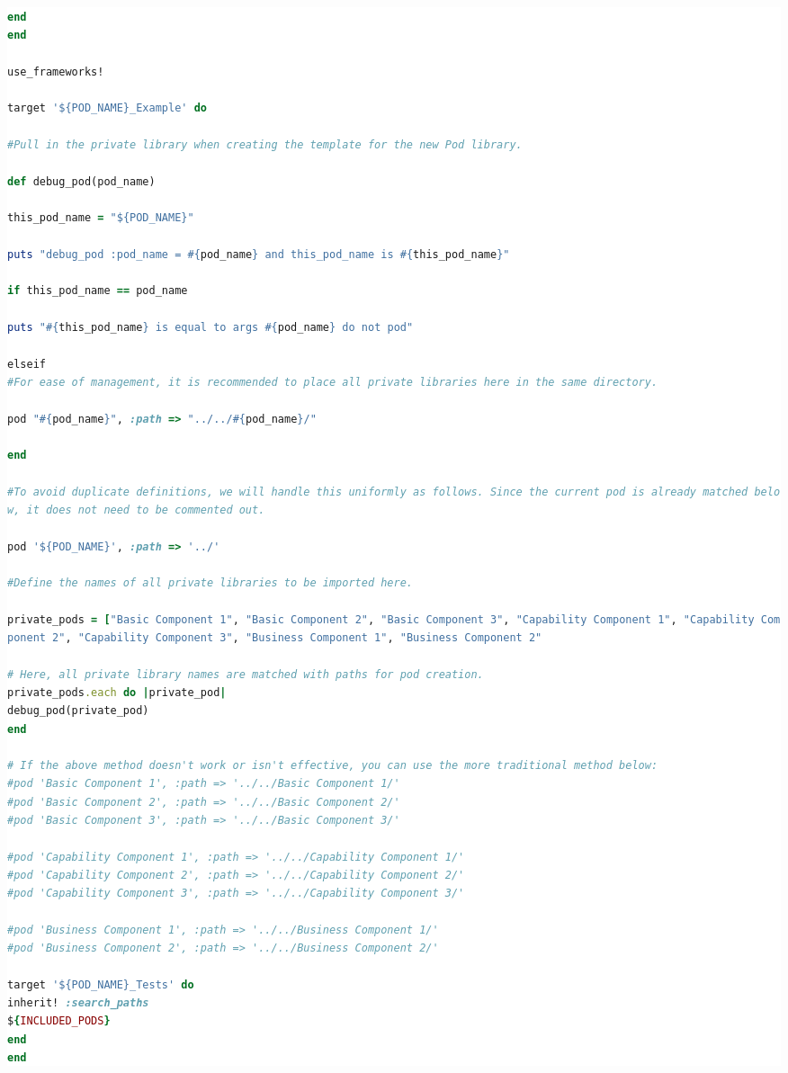 ```ruby
end
end

use_frameworks!

target '${POD_NAME}_Example' do

#Pull in the private library when creating the template for the new Pod library.

def debug_pod(pod_name)

this_pod_name = "${POD_NAME}"

puts "debug_pod :pod_name = #{pod_name} and this_pod_name is #{this_pod_name}"

if this_pod_name == pod_name

puts "#{this_pod_name} is equal to args #{pod_name} do not pod"

elseif
#For ease of management, it is recommended to place all private libraries here in the same directory.

pod "#{pod_name}", :path => "../../#{pod_name}/"

end

#To avoid duplicate definitions, we will handle this uniformly as follows. Since the current pod is already matched below, it does not need to be commented out.

pod '${POD_NAME}', :path => '../'

#Define the names of all private libraries to be imported here.

private_pods = ["Basic Component 1", "Basic Component 2", "Basic Component 3", "Capability Component 1", "Capability Component 2", "Capability Component 3", "Business Component 1", "Business Component 2"

# Here, all private library names are matched with paths for pod creation.
private_pods.each do |private_pod|
debug_pod(private_pod)
end

# If the above method doesn't work or isn't effective, you can use the more traditional method below:
#pod 'Basic Component 1', :path => '../../Basic Component 1/'
#pod 'Basic Component 2', :path => '../../Basic Component 2/'
#pod 'Basic Component 3', :path => '../../Basic Component 3/'

#pod 'Capability Component 1', :path => '../../Capability Component 1/'
#pod 'Capability Component 2', :path => '../../Capability Component 2/'
#pod 'Capability Component 3', :path => '../../Capability Component 3/'

#pod 'Business Component 1', :path => '../../Business Component 1/'
#pod 'Business Component 2', :path => '../../Business Component 2/'

target '${POD_NAME}_Tests' do
inherit! :search_paths
${INCLUDED_PODS}
end
end

```